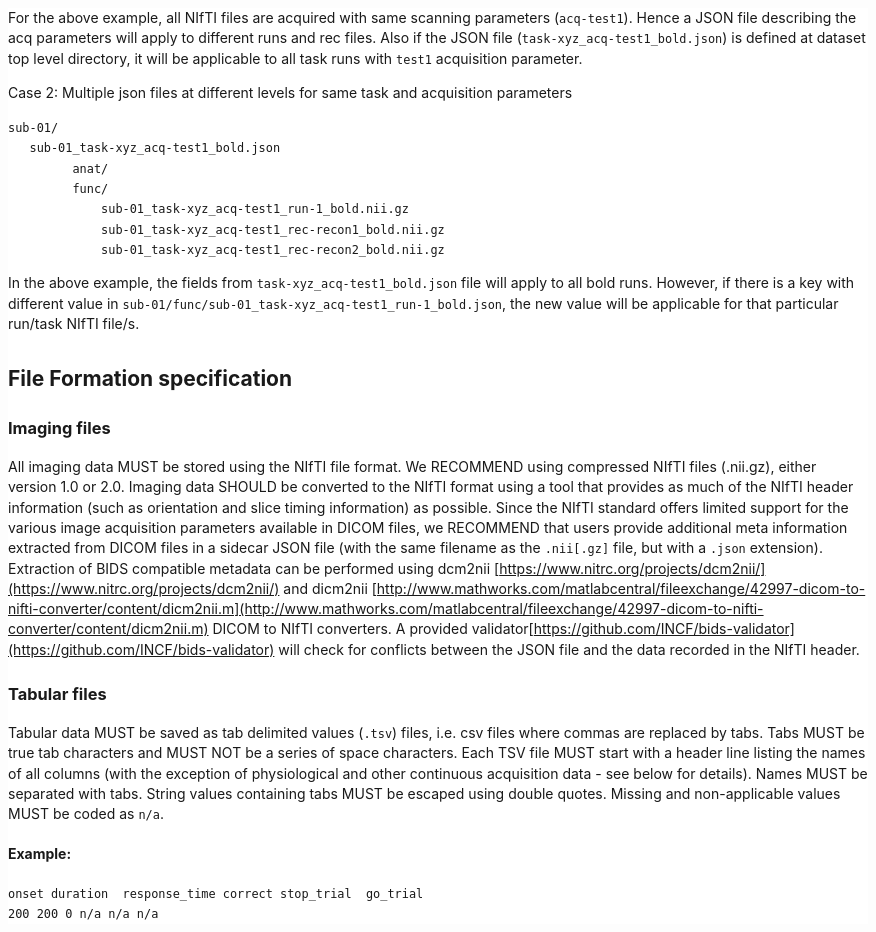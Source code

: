 For the above example, all NIfTI files are acquired with same scanning parameters (`acq-test1`). Hence a JSON file describing the acq parameters will apply to different runs and rec files. Also if the JSON file (`task-xyz_acq-test1_bold.json`) is defined at dataset top level  directory, it  will be applicable to all task runs with `test1` acquisition parameter.

Case 2:  Multiple json files at different levels for same task and acquisition parameters
```
sub-01/
   sub-01_task-xyz_acq-test1_bold.json
         anat/
         func/
             sub-01_task-xyz_acq-test1_run-1_bold.nii.gz
             sub-01_task-xyz_acq-test1_rec-recon1_bold.nii.gz
             sub-01_task-xyz_acq-test1_rec-recon2_bold.nii.gz
```

In the above example, the fields from `task-xyz_acq-test1_bold.json` file will apply to all bold runs. However, if there is a key with different value in `sub-01/func/sub-01_task-xyz_acq-test1_run-1_bold.json`,
the new value will be applicable for that particular run/task NIfTI
file/s.

File Formation specification
----------------------------

### Imaging files

All imaging data MUST be stored using the NIfTI file format. We RECOMMEND using compressed NIfTI files (.nii.gz), either version 1.0 or 2.0. Imaging data SHOULD be converted to the NIfTI format using a tool that provides as much of the NIfTI header information (such as orientation and slice timing information) as possible. Since the NIfTI standard offers limited support for the various image acquisition parameters available in DICOM files, we RECOMMEND that users provide additional meta information extracted from DICOM files in a sidecar JSON file (with the same filename as the `.nii[.gz]` file, but with a `.json` extension). Extraction of BIDS
compatible metadata can be performed using dcm2nii [https://www.nitrc.org/projects/dcm2nii/](https://www.nitrc.org/projects/dcm2nii/) and dicm2nii [http://www.mathworks.com/matlabcentral/fileexchange/42997-dicom-to-nifti-converter/content/dicm2nii.m](http://www.mathworks.com/matlabcentral/fileexchange/42997-dicom-to-nifti-converter/content/dicm2nii.m) DICOM to NIfTI converters. A provided validator[https://github.com/INCF/bids-validator](https://github.com/INCF/bids-validator) will
check for conflicts between the JSON file and the data recorded in the
NIfTI header.

### Tabular files

Tabular data MUST be saved as tab delimited values (`.tsv`) files, i.e. csv files where commas are replaced by tabs. Tabs MUST  be true tab characters and MUST NOT be a series of space characters. Each TSV file MUST start with a header line listing the names of all columns (with the exception of physiological and other continuous acquisition data - see below for details). Names MUST be separated with tabs. String values containing tabs MUST be escaped using double quotes. Missing and non-applicable values MUST be coded as `n/a`.

#### Example:
```
onset duration  response_time correct stop_trial  go_trial
200 200 0 n/a n/a n/a
```
